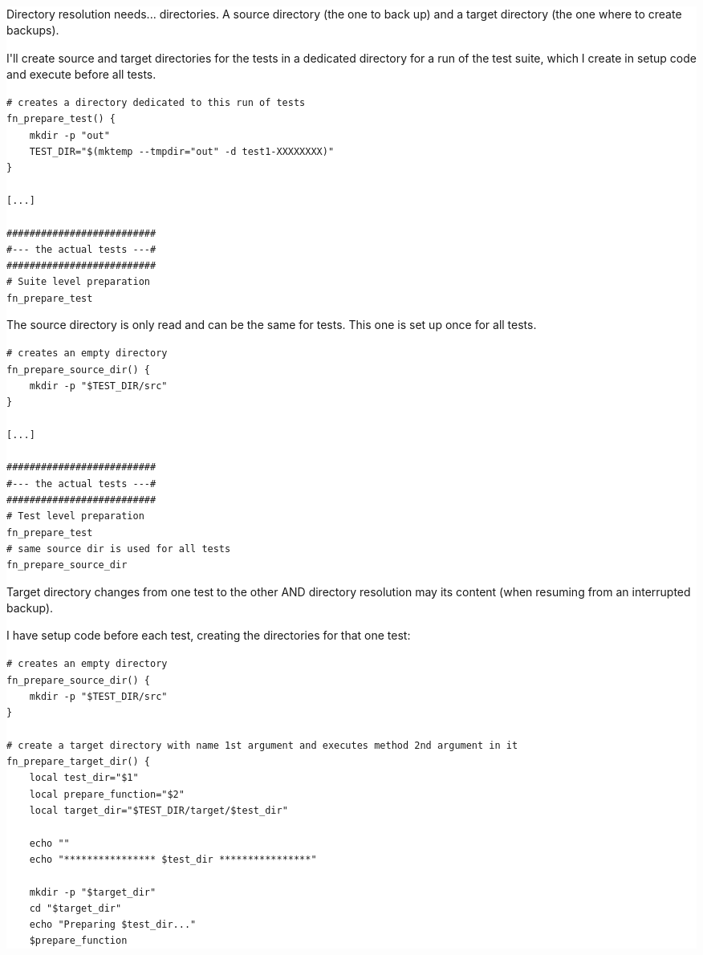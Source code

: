 Directory resolution needs... directories. A source directory (the one to back up) and a target directory (the one 
where to create backups).

I'll create source and target directories for the tests in a dedicated directory for a run of the test suite, which I 
create in setup code and execute before all tests.

```shell
# creates a directory dedicated to this run of tests
fn_prepare_test() {
    mkdir -p "out"
    TEST_DIR="$(mktemp --tmpdir="out" -d test1-XXXXXXXX)"
}

[...]

##########################
#--- the actual tests ---#
##########################
# Suite level preparation
fn_prepare_test
```

The source directory is only read and can be the same for tests. This one is set up once for all tests.

```shell
# creates an empty directory
fn_prepare_source_dir() {
    mkdir -p "$TEST_DIR/src"
}

[...]

##########################
#--- the actual tests ---#
##########################
# Test level preparation
fn_prepare_test
# same source dir is used for all tests
fn_prepare_source_dir
```

Target directory changes from one test to the other AND directory resolution may its content (when resuming from an interrupted backup).

I have setup code before each test, creating the directories for that one test:

```shell
# creates an empty directory
fn_prepare_source_dir() {
    mkdir -p "$TEST_DIR/src"
}

# create a target directory with name 1st argument and executes method 2nd argument in it
fn_prepare_target_dir() {
    local test_dir="$1"
    local prepare_function="$2"
    local target_dir="$TEST_DIR/target/$test_dir"

    echo ""
    echo "**************** $test_dir ****************"

    mkdir -p "$target_dir"
    cd "$target_dir"
    echo "Preparing $test_dir..."
    $prepare_function
```

[kiss]: https://en.wikipedia.org/wiki/KISS_principle